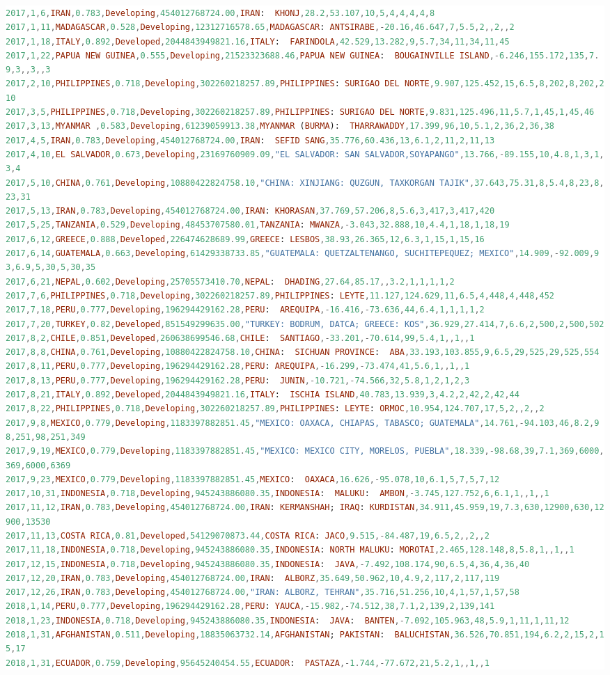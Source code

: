 ```elm {l=hidden}
2017,1,6,IRAN,0.783,Developing,454012768724.00,IRAN:  KHONJ,28.2,53.107,10,5,4,4,4,4,8
2017,1,11,MADAGASCAR,0.528,Developing,12312716578.65,MADAGASCAR: ANTSIRABE,-20.16,46.647,7,5.5,2,,2,,2
2017,1,18,ITALY,0.892,Developed,2044843949821.16,ITALY:  FARINDOLA,42.529,13.282,9,5.7,34,11,34,11,45
2017,1,22,PAPUA NEW GUINEA,0.555,Developing,21523323688.46,PAPUA NEW GUINEA:  BOUGAINVILLE ISLAND,-6.246,155.172,135,7.9,3,,3,,3
2017,2,10,PHILIPPINES,0.718,Developing,302260218257.89,PHILIPPINES: SURIGAO DEL NORTE,9.907,125.452,15,6.5,8,202,8,202,210
2017,3,5,PHILIPPINES,0.718,Developing,302260218257.89,PHILIPPINES: SURIGAO DEL NORTE,9.831,125.496,11,5.7,1,45,1,45,46
2017,3,13,MYANMAR ,0.583,Developing,61239059913.38,MYANMAR (BURMA):  THARRAWADDY,17.399,96,10,5.1,2,36,2,36,38
2017,4,5,IRAN,0.783,Developing,454012768724.00,IRAN:  SEFID SANG,35.776,60.436,13,6.1,2,11,2,11,13
2017,4,10,EL SALVADOR,0.673,Developing,23169760909.09,"EL SALVADOR: SAN SALVADOR,SOYAPANGO",13.766,-89.155,10,4.8,1,3,1,3,4
2017,5,10,CHINA,0.761,Developing,10880422824758.10,"CHINA: XINJIANG: QUZGUN, TAXKORGAN TAJIK",37.643,75.31,8,5.4,8,23,8,23,31
2017,5,13,IRAN,0.783,Developing,454012768724.00,IRAN: KHORASAN,37.769,57.206,8,5.6,3,417,3,417,420
2017,5,25,TANZANIA,0.529,Developing,48453707580.01,TANZANIA: MWANZA,-3.043,32.888,10,4.4,1,18,1,18,19
2017,6,12,GREECE,0.888,Developed,226474628689.99,GREECE: LESBOS,38.93,26.365,12,6.3,1,15,1,15,16
2017,6,14,GUATEMALA,0.663,Developing,61429338733.85,"GUATEMALA: QUETZALTENANGO, SUCHITEPEQUEZ; MEXICO",14.909,-92.009,93,6.9,5,30,5,30,35
2017,6,21,NEPAL,0.602,Developing,25705573410.70,NEPAL:  DHADING,27.64,85.17,,3.2,1,1,1,1,2
2017,7,6,PHILIPPINES,0.718,Developing,302260218257.89,PHILIPPINES: LEYTE,11.127,124.629,11,6.5,4,448,4,448,452
2017,7,18,PERU,0.777,Developing,196294429162.28,PERU:  AREQUIPA,-16.416,-73.636,44,6.4,1,1,1,1,2
2017,7,20,TURKEY,0.82,Developed,851549299635.00,"TURKEY: BODRUM, DATCA; GREECE: KOS",36.929,27.414,7,6.6,2,500,2,500,502
2017,8,2,CHILE,0.851,Developed,260638699546.68,CHILE:  SANTIAGO,-33.201,-70.614,99,5.4,1,,1,,1
2017,8,8,CHINA,0.761,Developing,10880422824758.10,CHINA:  SICHUAN PROVINCE:  ABA,33.193,103.855,9,6.5,29,525,29,525,554
2017,8,11,PERU,0.777,Developing,196294429162.28,PERU: AREQUIPA,-16.299,-73.474,41,5.6,1,,1,,1
2017,8,13,PERU,0.777,Developing,196294429162.28,PERU:  JUNIN,-10.721,-74.566,32,5.8,1,2,1,2,3
2017,8,21,ITALY,0.892,Developed,2044843949821.16,ITALY:  ISCHIA ISLAND,40.783,13.939,3,4.2,2,42,2,42,44
2017,8,22,PHILIPPINES,0.718,Developing,302260218257.89,PHILIPPINES: LEYTE: ORMOC,10.954,124.707,17,5,2,,2,,2
2017,9,8,MEXICO,0.779,Developing,1183397882851.45,"MEXICO: OAXACA, CHIAPAS, TABASCO; GUATEMALA",14.761,-94.103,46,8.2,98,251,98,251,349
2017,9,19,MEXICO,0.779,Developing,1183397882851.45,"MEXICO: MEXICO CITY, MORELOS, PUEBLA",18.339,-98.68,39,7.1,369,6000,369,6000,6369
2017,9,23,MEXICO,0.779,Developing,1183397882851.45,MEXICO:  OAXACA,16.626,-95.078,10,6.1,5,7,5,7,12
2017,10,31,INDONESIA,0.718,Developing,945243886080.35,INDONESIA:  MALUKU:  AMBON,-3.745,127.752,6,6.1,1,,1,,1
2017,11,12,IRAN,0.783,Developing,454012768724.00,IRAN: KERMANSHAH; IRAQ: KURDISTAN,34.911,45.959,19,7.3,630,12900,630,12900,13530
2017,11,13,COSTA RICA,0.81,Developed,54129070873.44,COSTA RICA: JACO,9.515,-84.487,19,6.5,2,,2,,2
2017,11,18,INDONESIA,0.718,Developing,945243886080.35,INDONESIA: NORTH MALUKU: MOROTAI,2.465,128.148,8,5.8,1,,1,,1
2017,12,15,INDONESIA,0.718,Developing,945243886080.35,INDONESIA:  JAVA,-7.492,108.174,90,6.5,4,36,4,36,40
2017,12,20,IRAN,0.783,Developing,454012768724.00,IRAN:  ALBORZ,35.649,50.962,10,4.9,2,117,2,117,119
2017,12,26,IRAN,0.783,Developing,454012768724.00,"IRAN: ALBORZ, TEHRAN",35.716,51.256,10,4,1,57,1,57,58
2018,1,14,PERU,0.777,Developing,196294429162.28,PERU: YAUCA,-15.982,-74.512,38,7.1,2,139,2,139,141
2018,1,23,INDONESIA,0.718,Developing,945243886080.35,INDONESIA:  JAVA:  BANTEN,-7.092,105.963,48,5.9,1,11,1,11,12
2018,1,31,AFGHANISTAN,0.511,Developing,18835063732.14,AFGHANISTAN; PAKISTAN:  BALUCHISTAN,36.526,70.851,194,6.2,2,15,2,15,17
2018,1,31,ECUADOR,0.759,Developing,95645240454.55,ECUADOR:  PASTAZA,-1.744,-77.672,21,5.2,1,,1,,1
```